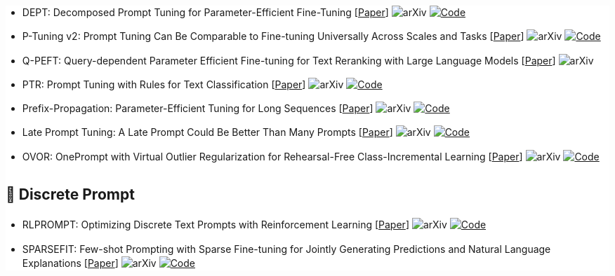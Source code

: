 - DEPT: Decomposed Prompt Tuning for Parameter-Efficient Fine-Tuning [[Paper](https://arxiv.org/pdf/2309.05173)]
  ![arXiv](https://img.shields.io/badge/arXiv-4a4a4a?style=flat&logo=arXiv&logoColor=white&labelColor=4a4a4a)
  [![Code](https://img.shields.io/badge/👩‍💻%20Code-2962FF?style=flat&labelColor=2962FF&color=2962FF)](https://github.com/ZhengxiangShi/DePT)

- P-Tuning v2: Prompt Tuning Can Be Comparable to Fine-tuning Universally Across Scales and Tasks [[Paper](https://arxiv.org/pdf/2110.07602)]
  ![arXiv](https://img.shields.io/badge/arXiv-4a4a4a?style=flat&logo=arXiv&logoColor=white&labelColor=4a4a4a)
  [![Code](https://img.shields.io/badge/👩‍💻%20Code-2962FF?style=flat&labelColor=2962FF&color=2962FF)](https://github.com/THUDM/P-tuning-v2)

- Q-PEFT: Query-dependent Parameter Efficient Fine-tuning for Text Reranking with Large Language Models [[Paper](https://arxiv.org/pdf/2404.04522)]
  ![arXiv](https://img.shields.io/badge/arXiv-4a4a4a?style=flat&logo=arXiv&logoColor=white&labelColor=4a4a4a)

- PTR: Prompt Tuning with Rules for Text Classification [[Paper](https://arxiv.org/pdf/2105.11259)]
  ![arXiv](https://img.shields.io/badge/arXiv-4a4a4a?style=flat&logo=arXiv&logoColor=white&labelColor=4a4a4a)
  [![Code](https://img.shields.io/badge/👩‍💻%20Code-2962FF?style=flat&labelColor=2962FF&color=2962FF)](https://github.com/thunlp/PTR)

- Prefix-Propagation: Parameter-Efficient Tuning for Long Sequences [[Paper](https://web3.arxiv.org/pdf/2305.12086)]
  ![arXiv](https://img.shields.io/badge/arXiv-4a4a4a?style=flat&logo=arXiv&logoColor=white&labelColor=4a4a4a)
  [![Code](https://img.shields.io/badge/👩‍💻%20Code-2962FF?style=flat&labelColor=2962FF&color=2962FF)](https://github.com/MonliH/prefix-propagation)

- Late Prompt Tuning: A Late Prompt Could Be Better Than Many Prompts [[Paper](https://arxiv.org/pdf/2210.11292)]
  ![arXiv](https://img.shields.io/badge/arXiv-4a4a4a?style=flat&logo=arXiv&logoColor=white&labelColor=4a4a4a)
  [![Code](https://img.shields.io/badge/👩‍💻%20Code-2962FF?style=flat&labelColor=2962FF&color=2962FF)](https://github.com/xyltt/LPT)

- OVOR: OnePrompt with Virtual Outlier Regularization for Rehearsal-Free Class-Incremental Learning [[Paper](https://arxiv.org/pdf/2402.04129)]
  ![arXiv](https://img.shields.io/badge/arXiv-4a4a4a?style=flat&logo=arXiv&logoColor=white&labelColor=4a4a4a)
  [![Code](https://img.shields.io/badge/👩‍💻%20Code-2962FF?style=flat&labelColor=2962FF&color=2962FF)](https://github.com/jpmorganchase/ovor)


## 🚀 Discrete Prompt

- RLPROMPT: Optimizing Discrete Text Prompts with Reinforcement Learning [[Paper](https://arxiv.org/pdf/2205.12548)]
  ![arXiv](https://img.shields.io/badge/arXiv-4a4a4a?style=flat&logo=arXiv&logoColor=white&labelColor=4a4a4a)
  [![Code](https://img.shields.io/badge/👩‍💻%20Code-2962FF?style=flat&labelColor=2962FF&color=2962FF)](https://github.com/mingkaid/rl-prompt)

- SPARSEFIT: Few-shot Prompting with Sparse Fine-tuning for Jointly Generating Predictions and Natural Language Explanations [[Paper](https://arxiv.org/pdf/2305.13235)]
  ![arXiv](https://img.shields.io/badge/arXiv-4a4a4a?style=flat&logo=arXiv&logoColor=white&labelColor=4a4a4a)
  [![Code](https://img.shields.io/badge/👩‍💻%20Code-2962FF?style=flat&labelColor=2962FF&color=2962FF)](https://github.com/AkihikoWatanabe/paper_notes/issues/1684)
